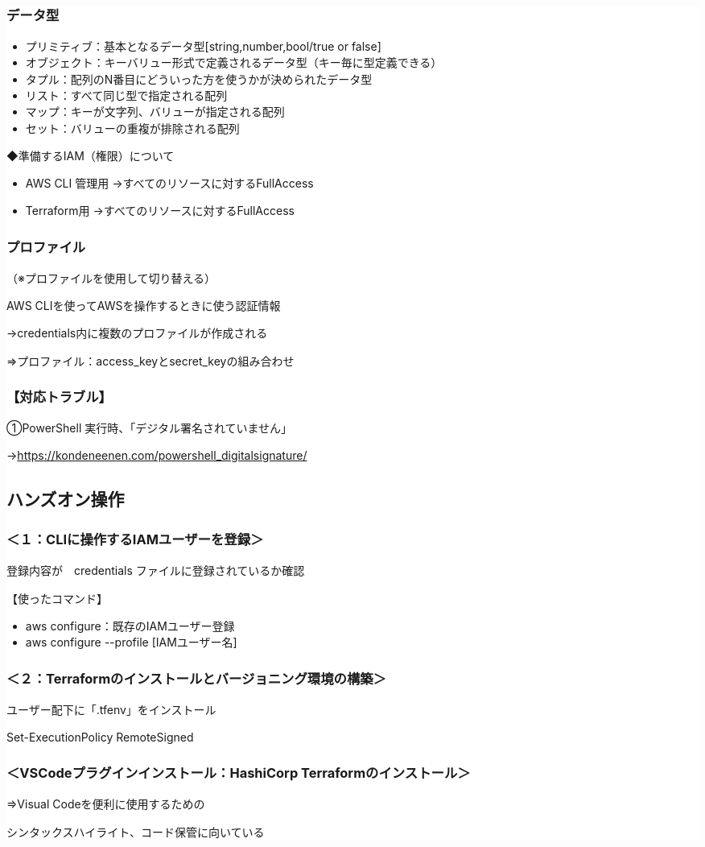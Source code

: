 ### データ型

- プリミティブ：基本となるデータ型[string,number,bool/true or false]
- オブジェクト：キーバリュー形式で定義されるデータ型（キー毎に型定義できる）
- タプル：配列のN番目にどういった方を使うかが決められたデータ型
- リスト：すべて同じ型で指定される配列
- マップ：キーが文字列、バリューが指定される配列
- セット：バリューの重複が排除される配列


◆準備するIAM（権限）について

- AWS CLI 管理用
→すべてのリソースに対するFullAccess

- Terraform用
→すべてのリソースに対するFullAccess

### プロファイル
（※プロファイルを使用して切り替える）


AWS CLIを使ってAWSを操作するときに使う認証情報

→credentials内に複数のプロファイルが作成される

⇒プロファイル：access_keyとsecret_keyの組み合わせ


### 【対応トラブル】
①PowerShell 実行時、「デジタル署名されていません」

→https://kondeneenen.com/powershell_digitalsignature/

## ハンズオン操作
### ＜１：CLIに操作するIAMユーザーを登録＞

登録内容が　credentials ファイルに登録されているか確認


【使ったコマンド】
- aws configure：既存のIAMユーザー登録
- aws configure --profile [IAMユーザー名]


### ＜２：Terraformのインストールとバージョニング環境の構築＞
ユーザー配下に「.tfenv」をインストール


Set-ExecutionPolicy RemoteSigned


### ＜VSCodeプラグインインストール：HashiCorp Terraformのインストール＞
⇒Visual Codeを便利に使用するための


シンタックスハイライト、コード保管に向いている
